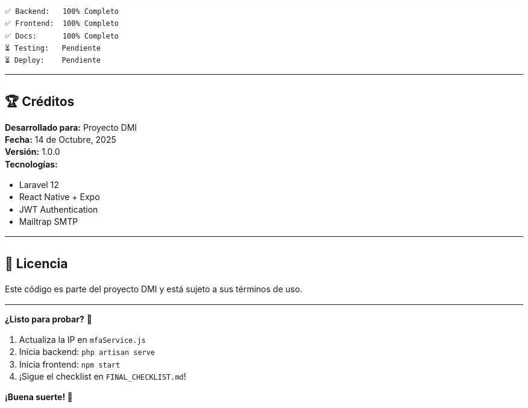 ```
✅ Backend:   100% Completo
✅ Frontend:  100% Completo
✅ Docs:      100% Completo
⏳ Testing:   Pendiente
⏳ Deploy:    Pendiente
```

---

## 🏆 Créditos

**Desarrollado para:** Proyecto DMI  
**Fecha:** 14 de Octubre, 2025  
**Versión:** 1.0.0  
**Tecnologías:**
- Laravel 12
- React Native + Expo
- JWT Authentication
- Mailtrap SMTP

---

## 📄 Licencia

Este código es parte del proyecto DMI y está sujeto a sus términos de uso.

---

**¿Listo para probar?** 🚀

1. Actualiza la IP en `mfaService.js`
2. Inicia backend: `php artisan serve`
3. Inicia frontend: `npm start`
4. ¡Sigue el checklist en `FINAL_CHECKLIST.md`!

**¡Buena suerte! 🎉**
